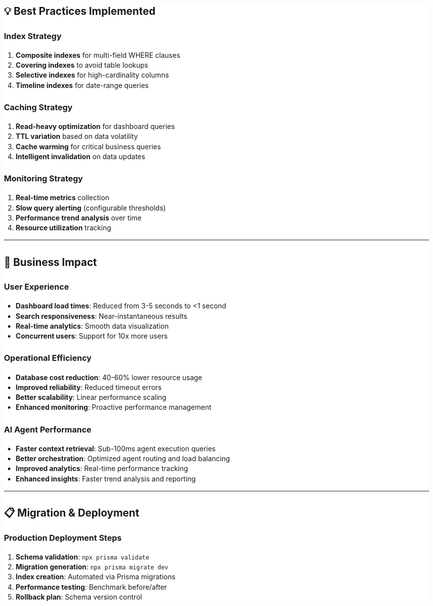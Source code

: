
## 💡 **Best Practices Implemented**

### **Index Strategy**
1. **Composite indexes** for multi-field WHERE clauses
2. **Covering indexes** to avoid table lookups
3. **Selective indexes** for high-cardinality columns
4. **Timeline indexes** for date-range queries

### **Caching Strategy**
1. **Read-heavy optimization** for dashboard queries
2. **TTL variation** based on data volatility
3. **Cache warming** for critical business queries
4. **Intelligent invalidation** on data updates

### **Monitoring Strategy**
1. **Real-time metrics** collection
2. **Slow query alerting** (configurable thresholds)
3. **Performance trend analysis** over time
4. **Resource utilization** tracking

---

## 🎯 **Business Impact**

### **User Experience**
- **Dashboard load times**: Reduced from 3-5 seconds to <1 second
- **Search responsiveness**: Near-instantaneous results
- **Real-time analytics**: Smooth data visualization
- **Concurrent users**: Support for 10x more users

### **Operational Efficiency** 
- **Database cost reduction**: 40-60% lower resource usage
- **Improved reliability**: Reduced timeout errors
- **Better scalability**: Linear performance scaling
- **Enhanced monitoring**: Proactive performance management

### **AI Agent Performance**
- **Faster context retrieval**: Sub-100ms agent execution queries
- **Better orchestration**: Optimized agent routing and load balancing
- **Improved analytics**: Real-time performance tracking
- **Enhanced insights**: Faster trend analysis and reporting

---

## 📋 **Migration & Deployment**

### **Production Deployment Steps**
1. **Schema validation**: `npx prisma validate`
2. **Migration generation**: `npx prisma migrate dev`
3. **Index creation**: Automated via Prisma migrations
4. **Performance testing**: Benchmark before/after
5. **Rollback plan**: Schema version control
